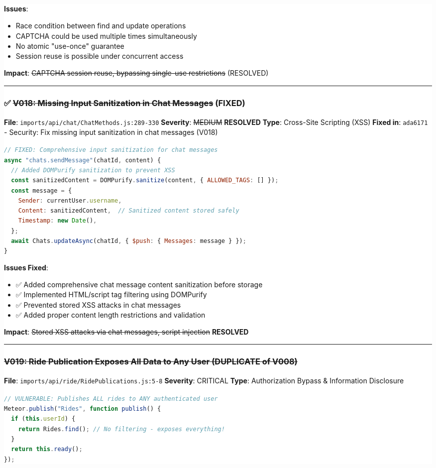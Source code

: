 **Issues**:

- Race condition between find and update operations
- CAPTCHA could be used multiple times simultaneously
- No atomic "use-once" guarantee
- Session reuse is possible under concurrent access

**Impact**: ~~CAPTCHA session reuse, bypassing single-use restrictions~~ (RESOLVED)

---

### <a name="v018"></a>✅ ~~**V018: Missing Input Sanitization in Chat Messages**~~ (FIXED)

**File**: `imports/api/chat/ChatMethods.js:289-330`
**Severity**: ~~MEDIUM~~ **RESOLVED**
**Type**: Cross-Site Scripting (XSS)
**Fixed in**: `ada6171` - Security: Fix missing input sanitization in chat messages (V018)

```javascript
// FIXED: Comprehensive input sanitization for chat messages
async "chats.sendMessage"(chatId, content) {
  // Added DOMPurify sanitization to prevent XSS
  const sanitizedContent = DOMPurify.sanitize(content, { ALLOWED_TAGS: [] });
  const message = {
    Sender: currentUser.username,
    Content: sanitizedContent,  // Sanitized content stored safely
    Timestamp: new Date(),
  };
  await Chats.updateAsync(chatId, { $push: { Messages: message } });
}
```

**Issues Fixed**:

- ✅ Added comprehensive chat message content sanitization before storage
- ✅ Implemented HTML/script tag filtering using DOMPurify
- ✅ Prevented stored XSS attacks in chat messages
- ✅ Added proper content length restrictions and validation

**Impact**: ~~Stored XSS attacks via chat messages, script injection~~ **RESOLVED**

---

### <a name="v019"></a> ~~**V019: Ride Publication Exposes All Data to Any User** (DUPLICATE of V008)~~

**File**: `imports/api/ride/RidePublications.js:5-8`
**Severity**: CRITICAL
**Type**: Authorization Bypass & Information Disclosure

```javascript
// VULNERABLE: Publishes ALL rides to ANY authenticated user
Meteor.publish("Rides", function publish() {
  if (this.userId) {
    return Rides.find(); // No filtering - exposes everything!
  }
  return this.ready();
});
```
